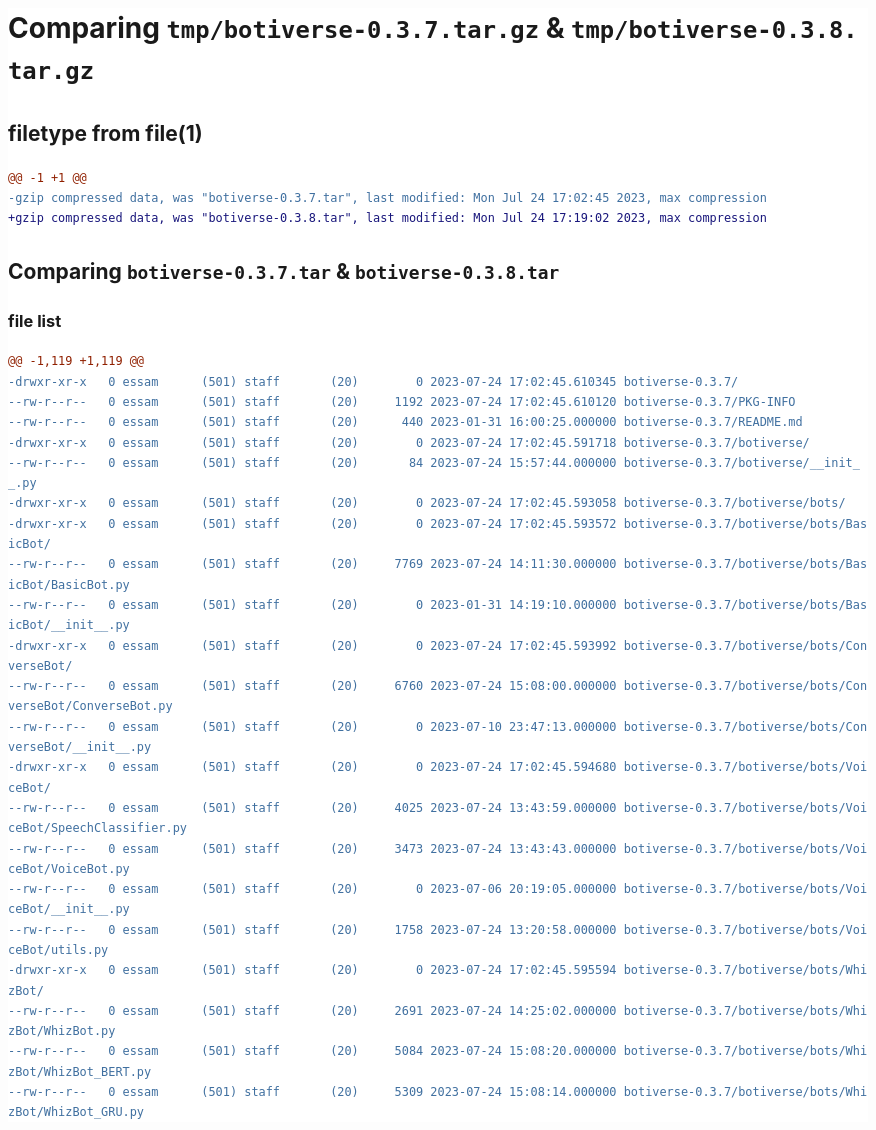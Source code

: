 # Comparing `tmp/botiverse-0.3.7.tar.gz` & `tmp/botiverse-0.3.8.tar.gz`

## filetype from file(1)

```diff
@@ -1 +1 @@
-gzip compressed data, was "botiverse-0.3.7.tar", last modified: Mon Jul 24 17:02:45 2023, max compression
+gzip compressed data, was "botiverse-0.3.8.tar", last modified: Mon Jul 24 17:19:02 2023, max compression
```

## Comparing `botiverse-0.3.7.tar` & `botiverse-0.3.8.tar`

### file list

```diff
@@ -1,119 +1,119 @@
-drwxr-xr-x   0 essam      (501) staff       (20)        0 2023-07-24 17:02:45.610345 botiverse-0.3.7/
--rw-r--r--   0 essam      (501) staff       (20)     1192 2023-07-24 17:02:45.610120 botiverse-0.3.7/PKG-INFO
--rw-r--r--   0 essam      (501) staff       (20)      440 2023-01-31 16:00:25.000000 botiverse-0.3.7/README.md
-drwxr-xr-x   0 essam      (501) staff       (20)        0 2023-07-24 17:02:45.591718 botiverse-0.3.7/botiverse/
--rw-r--r--   0 essam      (501) staff       (20)       84 2023-07-24 15:57:44.000000 botiverse-0.3.7/botiverse/__init__.py
-drwxr-xr-x   0 essam      (501) staff       (20)        0 2023-07-24 17:02:45.593058 botiverse-0.3.7/botiverse/bots/
-drwxr-xr-x   0 essam      (501) staff       (20)        0 2023-07-24 17:02:45.593572 botiverse-0.3.7/botiverse/bots/BasicBot/
--rw-r--r--   0 essam      (501) staff       (20)     7769 2023-07-24 14:11:30.000000 botiverse-0.3.7/botiverse/bots/BasicBot/BasicBot.py
--rw-r--r--   0 essam      (501) staff       (20)        0 2023-01-31 14:19:10.000000 botiverse-0.3.7/botiverse/bots/BasicBot/__init__.py
-drwxr-xr-x   0 essam      (501) staff       (20)        0 2023-07-24 17:02:45.593992 botiverse-0.3.7/botiverse/bots/ConverseBot/
--rw-r--r--   0 essam      (501) staff       (20)     6760 2023-07-24 15:08:00.000000 botiverse-0.3.7/botiverse/bots/ConverseBot/ConverseBot.py
--rw-r--r--   0 essam      (501) staff       (20)        0 2023-07-10 23:47:13.000000 botiverse-0.3.7/botiverse/bots/ConverseBot/__init__.py
-drwxr-xr-x   0 essam      (501) staff       (20)        0 2023-07-24 17:02:45.594680 botiverse-0.3.7/botiverse/bots/VoiceBot/
--rw-r--r--   0 essam      (501) staff       (20)     4025 2023-07-24 13:43:59.000000 botiverse-0.3.7/botiverse/bots/VoiceBot/SpeechClassifier.py
--rw-r--r--   0 essam      (501) staff       (20)     3473 2023-07-24 13:43:43.000000 botiverse-0.3.7/botiverse/bots/VoiceBot/VoiceBot.py
--rw-r--r--   0 essam      (501) staff       (20)        0 2023-07-06 20:19:05.000000 botiverse-0.3.7/botiverse/bots/VoiceBot/__init__.py
--rw-r--r--   0 essam      (501) staff       (20)     1758 2023-07-24 13:20:58.000000 botiverse-0.3.7/botiverse/bots/VoiceBot/utils.py
-drwxr-xr-x   0 essam      (501) staff       (20)        0 2023-07-24 17:02:45.595594 botiverse-0.3.7/botiverse/bots/WhizBot/
--rw-r--r--   0 essam      (501) staff       (20)     2691 2023-07-24 14:25:02.000000 botiverse-0.3.7/botiverse/bots/WhizBot/WhizBot.py
--rw-r--r--   0 essam      (501) staff       (20)     5084 2023-07-24 15:08:20.000000 botiverse-0.3.7/botiverse/bots/WhizBot/WhizBot_BERT.py
--rw-r--r--   0 essam      (501) staff       (20)     5309 2023-07-24 15:08:14.000000 botiverse-0.3.7/botiverse/bots/WhizBot/WhizBot_GRU.py
```
